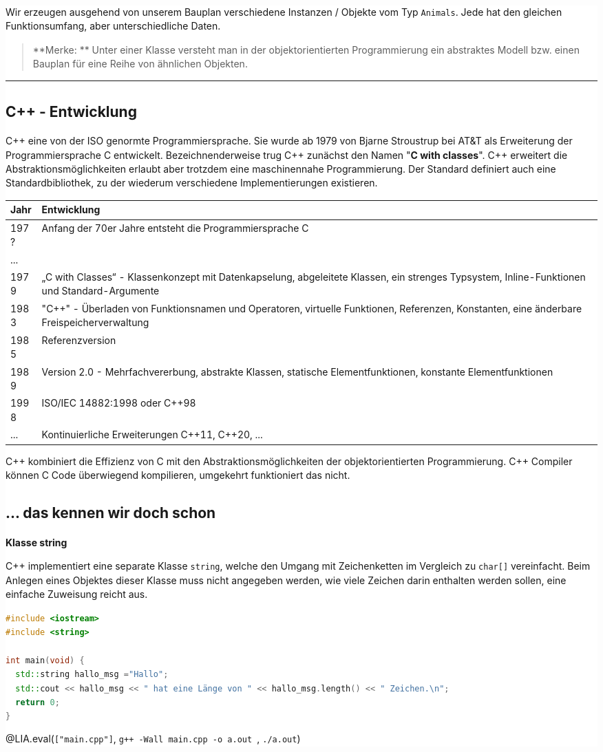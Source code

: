 Wir erzeugen ausgehend von unserem Bauplan verschiedene Instanzen / Objekte vom Typ `Animals`. Jede hat den gleichen Funktionsumfang, aber unterschiedliche Daten.

> **Merke: ** Unter einer Klasse versteht man in der objektorientierten Programmierung ein abstraktes Modell bzw. einen Bauplan für eine Reihe von ähnlichen Objekten.

**************************************************************************

## C++ - Entwicklung

C++ eine von der ISO genormte Programmiersprache. Sie wurde ab 1979 von Bjarne Stroustrup  bei AT&T als Erweiterung der Programmiersprache C entwickelt. Bezeichnenderweise trug C++ zunächst den Namen "__C with classes__".
C++ erweitert die Abstraktionsmöglichkeiten erlaubt aber trotzdem eine
maschinennahe Programmierung. Der Standard definiert auch eine Standardbibliothek, zu der wiederum verschiedene Implementierungen existieren.

| Jahr | Entwicklung                                                                                                                                  |
|:-----|:---------------------------------------------------------------------------------------------------------------------------------------------|
| 197? | Anfang der 70er Jahre entsteht die Programmiersprache C                                                                                      |
| ...  |                                                                                                                                              |
| 1979 | „C with Classes“ -  Klassenkonzept mit Datenkapselung, abgeleitete Klassen, ein strenges Typsystem, Inline-Funktionen und Standard-Argumente |
| 1983 | "C++" - Überladen von Funktionsnamen und Operatoren, virtuelle Funktionen, Referenzen, Konstanten, eine änderbare Freispeicherverwaltung     |
| 1985 | Referenzversion                                                                                                                              |
| 1989 | Version 2.0 - Mehrfachvererbung, abstrakte Klassen, statische Elementfunktionen, konstante Elementfunktionen                                 |
| 1998 | ISO/IEC 14882:1998 oder C++98                                                                                                                |
| ...  | Kontinuierliche Erweiterungen C++11, C++20, ...                                                                                              |

C++ kombiniert die Effizienz von C mit den Abstraktionsmöglichkeiten der objektorientierten Programmierung. C++ Compiler können C Code überwiegend kompilieren, umgekehrt funktioniert das nicht.

## ... das kennen wir doch schon

**Klasse string**

C++ implementiert eine separate Klasse `string`, welche den Umgang mit Zeichenketten im Vergleich zu `char[]` vereinfacht. Beim Anlegen eines Objektes dieser Klasse muss nicht angegeben werden, wie viele Zeichen darin enthalten werden sollen, eine einfache Zuweisung reicht aus.

```cpp   string.cpp
#include <iostream>
#include <string>

int main(void) {
  std::string hallo_msg ="Hallo";
  std::cout << hallo_msg << " hat eine Länge von " << hallo_msg.length() << " Zeichen.\n";
  return 0;
}
```
@LIA.eval(`["main.cpp"]`, `g++ -Wall main.cpp -o a.out `, `./a.out`)
